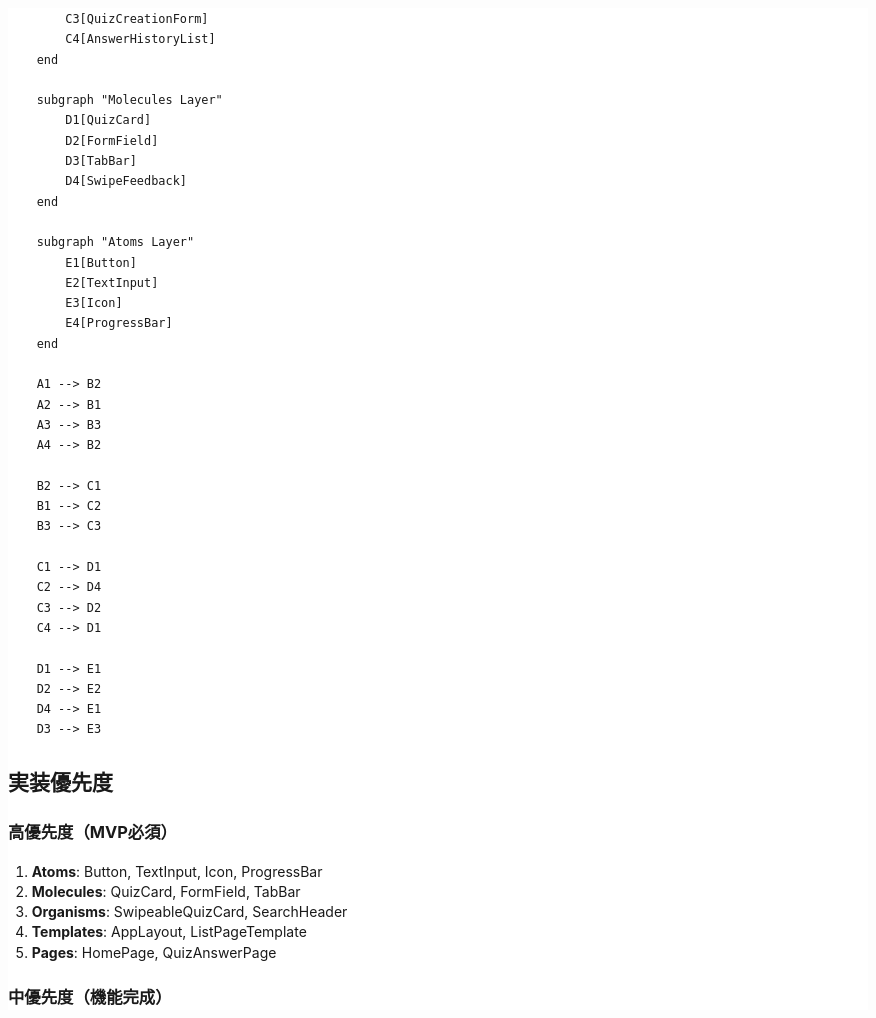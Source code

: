 ```mermaid
        C3[QuizCreationForm]
        C4[AnswerHistoryList]
    end
    
    subgraph "Molecules Layer"
        D1[QuizCard]
        D2[FormField]
        D3[TabBar]
        D4[SwipeFeedback]
    end
    
    subgraph "Atoms Layer"
        E1[Button]
        E2[TextInput]
        E3[Icon]
        E4[ProgressBar]
    end
    
    A1 --> B2
    A2 --> B1
    A3 --> B3
    A4 --> B2
    
    B2 --> C1
    B1 --> C2
    B3 --> C3
    
    C1 --> D1
    C2 --> D4
    C3 --> D2
    C4 --> D1
    
    D1 --> E1
    D2 --> E2
    D4 --> E1
    D3 --> E3
```

## 実装優先度

### 高優先度（MVP必須）

1. **Atoms**: Button, TextInput, Icon, ProgressBar
2. **Molecules**: QuizCard, FormField, TabBar
3. **Organisms**: SwipeableQuizCard, SearchHeader
4. **Templates**: AppLayout, ListPageTemplate
5. **Pages**: HomePage, QuizAnswerPage

### 中優先度（機能完成）
